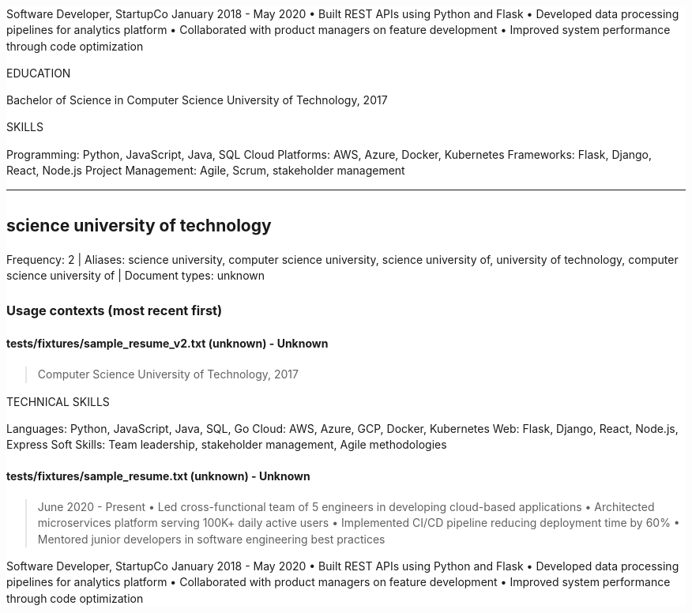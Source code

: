 Software Developer, StartupCo
January 2018 - May 2020
• Built REST APIs using Python and Flask
• Developed data processing pipelines for analytics platform
• Collaborated with product managers on feature development
• Improved system performance through code optimization

EDUCATION

Bachelor of Science in Computer Science
University of Technology, 2017

SKILLS

Programming: Python, JavaScript, Java, SQL
Cloud Platforms: AWS, Azure, Docker, Kubernetes
Frameworks: Flask, Django, React, Node.js
Project Management: Agile, Scrum, stakeholder management

---

## science university of technology

Frequency: 2 | Aliases: science university, computer science university, science university of, university of technology, computer science university of | Document types: unknown

### Usage contexts (most recent first)

#### tests/fixtures/sample_resume_v2.txt (unknown) - Unknown

> Computer Science
University of Technology, 2017

TECHNICAL SKILLS

Languages: Python, JavaScript, Java, SQL, Go
Cloud: AWS, Azure, GCP, Docker, Kubernetes
Web: Flask, Django, React, Node.js, Express
Soft Skills: Team leadership, stakeholder management, Agile methodologies

#### tests/fixtures/sample_resume.txt (unknown) - Unknown

> June 2020 - Present
• Led cross-functional team of 5 engineers in developing cloud-based applications
• Architected microservices platform serving 100K+ daily active users
• Implemented CI/CD pipeline reducing deployment time by 60%
• Mentored junior developers in software engineering best practices

Software Developer, StartupCo
January 2018 - May 2020
• Built REST APIs using Python and Flask
• Developed data processing pipelines for analytics platform
• Collaborated with product managers on feature development
• Improved system performance through code optimization
